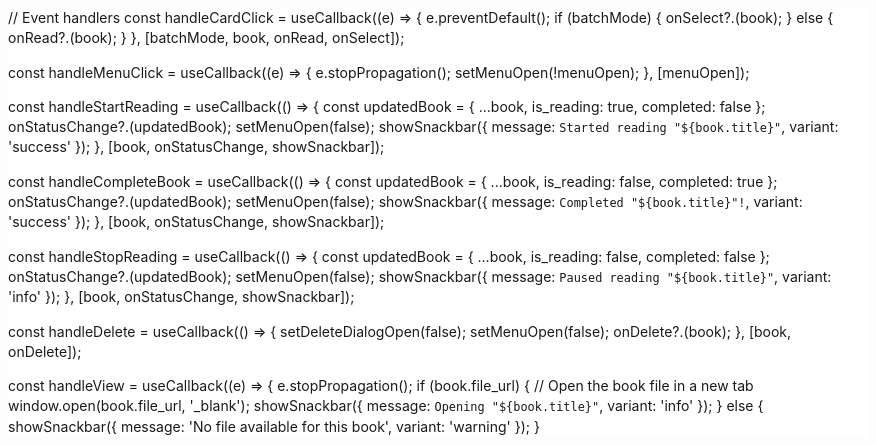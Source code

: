   // Event handlers
  const handleCardClick = useCallback((e) => {
    e.preventDefault();
    if (batchMode) {
      onSelect?.(book);
    } else {
      onRead?.(book);
    }
  }, [batchMode, book, onRead, onSelect]);

  const handleMenuClick = useCallback((e) => {
    e.stopPropagation();
    setMenuOpen(!menuOpen);
  }, [menuOpen]);

  const handleStartReading = useCallback(() => {
    const updatedBook = { ...book, is_reading: true, completed: false };
    onStatusChange?.(updatedBook);
    setMenuOpen(false);
    showSnackbar({
      message: `Started reading "${book.title}"`,
      variant: 'success'
    });
  }, [book, onStatusChange, showSnackbar]);

  const handleCompleteBook = useCallback(() => {
    const updatedBook = { ...book, is_reading: false, completed: true };
    onStatusChange?.(updatedBook);
    setMenuOpen(false);
    showSnackbar({
      message: `Completed "${book.title}"!`,
      variant: 'success'
    });
  }, [book, onStatusChange, showSnackbar]);

  const handleStopReading = useCallback(() => {
    const updatedBook = { ...book, is_reading: false, completed: false };
    onStatusChange?.(updatedBook);
    setMenuOpen(false);
    showSnackbar({
      message: `Paused reading "${book.title}"`,
      variant: 'info'
    });
  }, [book, onStatusChange, showSnackbar]);

  const handleDelete = useCallback(() => {
    setDeleteDialogOpen(false);
    setMenuOpen(false);
    onDelete?.(book);
  }, [book, onDelete]);

  const handleView = useCallback((e) => {
    e.stopPropagation();
    if (book.file_url) {
      // Open the book file in a new tab
      window.open(book.file_url, '_blank');
      showSnackbar({
        message: `Opening "${book.title}"`,
        variant: 'info'
      });
    } else {
      showSnackbar({
        message: 'No file available for this book',
        variant: 'warning'
      });
    }